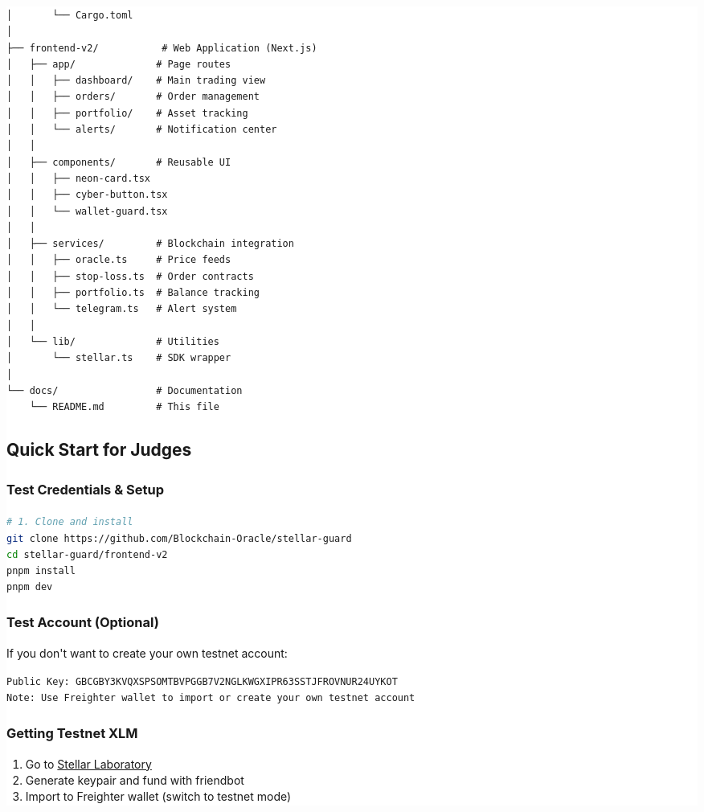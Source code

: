 ```
│       └── Cargo.toml
│
├── frontend-v2/           # Web Application (Next.js)
│   ├── app/              # Page routes
│   │   ├── dashboard/    # Main trading view
│   │   ├── orders/       # Order management
│   │   ├── portfolio/    # Asset tracking
│   │   └── alerts/       # Notification center
│   │
│   ├── components/       # Reusable UI
│   │   ├── neon-card.tsx
│   │   ├── cyber-button.tsx
│   │   └── wallet-guard.tsx
│   │
│   ├── services/         # Blockchain integration
│   │   ├── oracle.ts     # Price feeds
│   │   ├── stop-loss.ts  # Order contracts
│   │   ├── portfolio.ts  # Balance tracking
│   │   └── telegram.ts   # Alert system
│   │
│   └── lib/              # Utilities
│       └── stellar.ts    # SDK wrapper
│
└── docs/                 # Documentation
    └── README.md         # This file
```

## Quick Start for Judges

### Test Credentials & Setup

```bash
# 1. Clone and install
git clone https://github.com/Blockchain-Oracle/stellar-guard
cd stellar-guard/frontend-v2
pnpm install
pnpm dev
```

### Test Account (Optional)
If you don't want to create your own testnet account:
```
Public Key: GBCGBY3KVQXSPSOMTBVPGGB7V2NGLKWGXIPR63SSTJFROVNUR24UYKOT
Note: Use Freighter wallet to import or create your own testnet account
```

### Getting Testnet XLM
1. Go to [Stellar Laboratory](https://laboratory.stellar.org/#account-creator)
2. Generate keypair and fund with friendbot
3. Import to Freighter wallet (switch to testnet mode)
